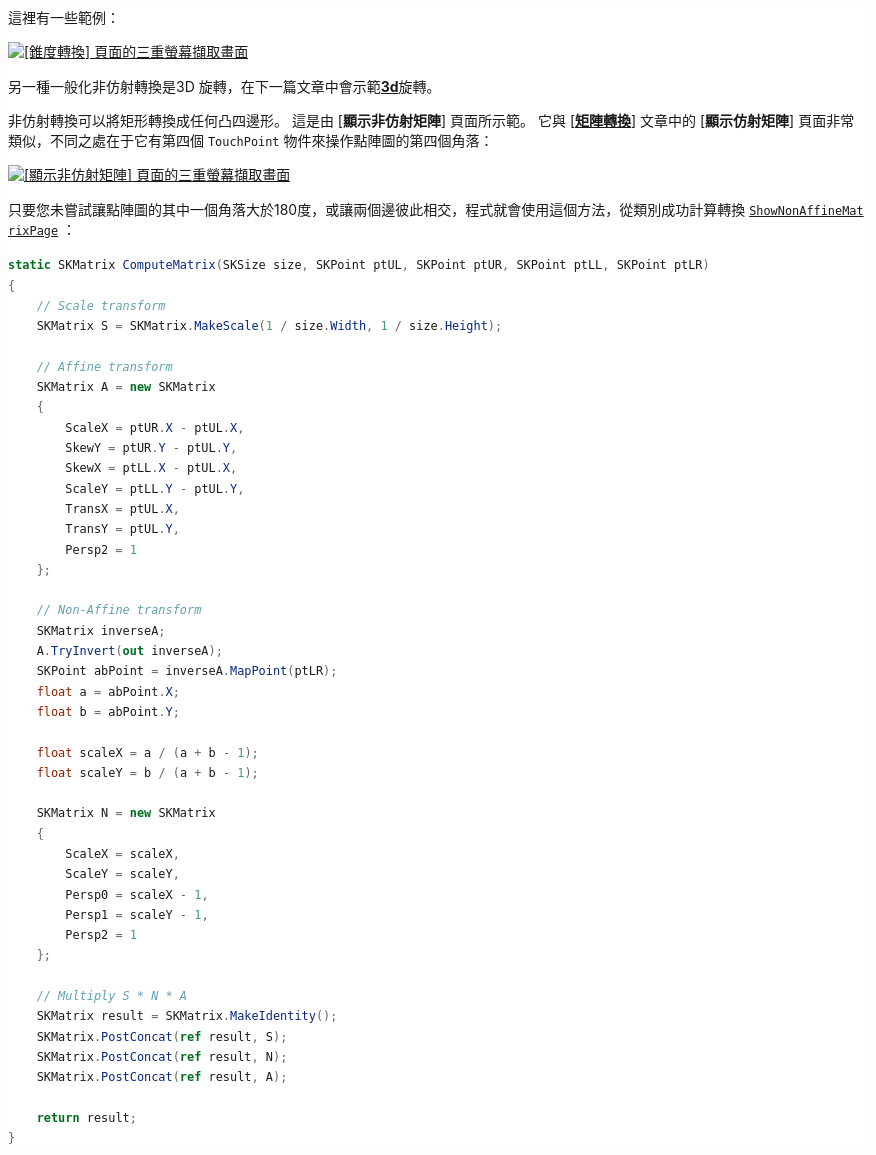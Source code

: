 這裡有一些範例：

[![[錐度轉換] 頁面的三重螢幕擷取畫面](non-affine-images/tapertransform-small.png)](non-affine-images/tapertransform-large.png#lightbox "[錐度轉換] 頁面的三重螢幕擷取畫面")

另一種一般化非仿射轉換是3D 旋轉，在下一篇文章中會示範[**3d**](3d-rotation.md)旋轉。

非仿射轉換可以將矩形轉換成任何凸四邊形。 這是由 [**顯示非仿射矩陣**] 頁面所示範。 它與 [[**矩陣轉換**](matrix.md)] 文章中的 [**顯示仿射矩陣**] 頁面非常類似，不同之處在于它有第四個 `TouchPoint` 物件來操作點陣圖的第四個角落：

[![[顯示非仿射矩陣] 頁面的三重螢幕擷取畫面](non-affine-images/shownonaffinematrix-small.png)](non-affine-images/shownonaffinematrix-large.png#lightbox "[顯示非仿射矩陣] 頁面的三重螢幕擷取畫面")

只要您未嘗試讓點陣圖的其中一個角落大於180度，或讓兩個邊彼此相交，程式就會使用這個方法，從類別成功計算轉換 [`ShowNonAffineMatrixPage`](https://github.com/xamarin/xamarin-forms-samples/blob/master/SkiaSharpForms/Demos/Demos/SkiaSharpFormsDemos/Transforms/ShowNonAffineMatrixPage.xaml.cs) ：

```csharp
static SKMatrix ComputeMatrix(SKSize size, SKPoint ptUL, SKPoint ptUR, SKPoint ptLL, SKPoint ptLR)
{
    // Scale transform
    SKMatrix S = SKMatrix.MakeScale(1 / size.Width, 1 / size.Height);

    // Affine transform
    SKMatrix A = new SKMatrix
    {
        ScaleX = ptUR.X - ptUL.X,
        SkewY = ptUR.Y - ptUL.Y,
        SkewX = ptLL.X - ptUL.X,
        ScaleY = ptLL.Y - ptUL.Y,
        TransX = ptUL.X,
        TransY = ptUL.Y,
        Persp2 = 1
    };

    // Non-Affine transform
    SKMatrix inverseA;
    A.TryInvert(out inverseA);
    SKPoint abPoint = inverseA.MapPoint(ptLR);
    float a = abPoint.X;
    float b = abPoint.Y;

    float scaleX = a / (a + b - 1);
    float scaleY = b / (a + b - 1);

    SKMatrix N = new SKMatrix
    {
        ScaleX = scaleX,
        ScaleY = scaleY,
        Persp0 = scaleX - 1,
        Persp1 = scaleY - 1,
        Persp2 = 1
    };

    // Multiply S * N * A
    SKMatrix result = SKMatrix.MakeIdentity();
    SKMatrix.PostConcat(ref result, S);
    SKMatrix.PostConcat(ref result, N);
    SKMatrix.PostConcat(ref result, A);

    return result;
}
```
